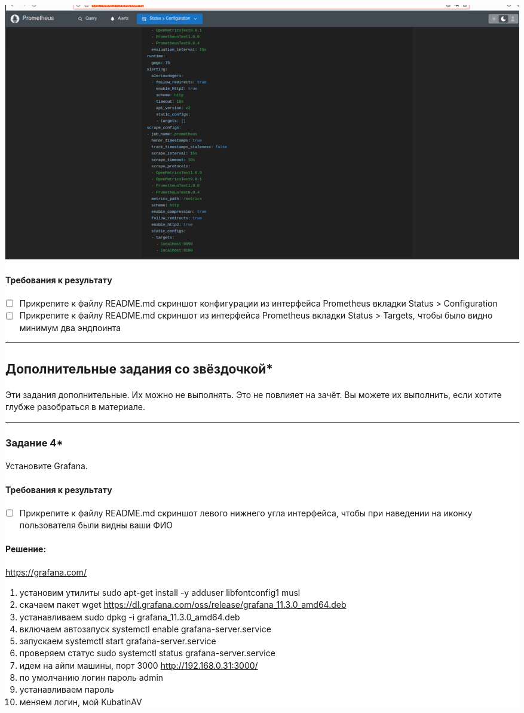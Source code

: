 ![configuration](image-9.png)

#### Требования к результату
- [ ] Прикрепите к файлу README.md скриншот конфигурации из интерфейса Prometheus вкладки Status > Configuration
- [ ] Прикрепите к файлу README.md скриншот из интерфейса Prometheus вкладки Status > Targets, чтобы было видно минимум два эндпоинта

---
## Дополнительные задания со звёздочкой*
Эти задания дополнительные. Их можно не выполнять. Это не повлияет на зачёт. Вы можете их выполнить, если хотите глубже разобраться в материале.

---

### Задание 4*
Установите Grafana.

#### Требования к результату
- [ ] Прикрепите к файлу README.md скриншот левого нижнего угла интерфейса, чтобы при наведении на иконку пользователя были видны ваши ФИО

#### Решение:
https://grafana.com/
1. установим утилиты sudo apt-get install -y adduser libfontconfig1 musl
2. скачаем пакет wget https://dl.grafana.com/oss/release/grafana_11.3.0_amd64.deb
3. устанавливаем sudo dpkg -i grafana_11.3.0_amd64.deb
4. включаем автозапуск systemctl enable grafana-server.service
5. запускаем systemctl start grafana-server.service
6. проверяем статус sudo systemctl status grafana-server.service
7. идем на айпи машины, порт 3000 http://192.168.0.31:3000/
8. по умолчанию логин пароль admin
9. устанавливаем пароль
10. меняем логин, мой KubatinAV
